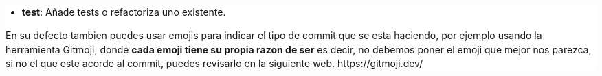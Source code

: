 -   **test**: Añade tests o refactoriza uno existente.

En su defecto tambien puedes usar emojis para indicar el tipo de commit que se esta haciendo, por ejemplo usando la herramienta Gitmoji, donde **cada emoji tiene su propia razon de ser**  es decir, no debemos poner el emoji que mejor nos parezca, si no el que este acorde al commit, puedes revisarlo en la siguiente web.
https://gitmoji.dev/

